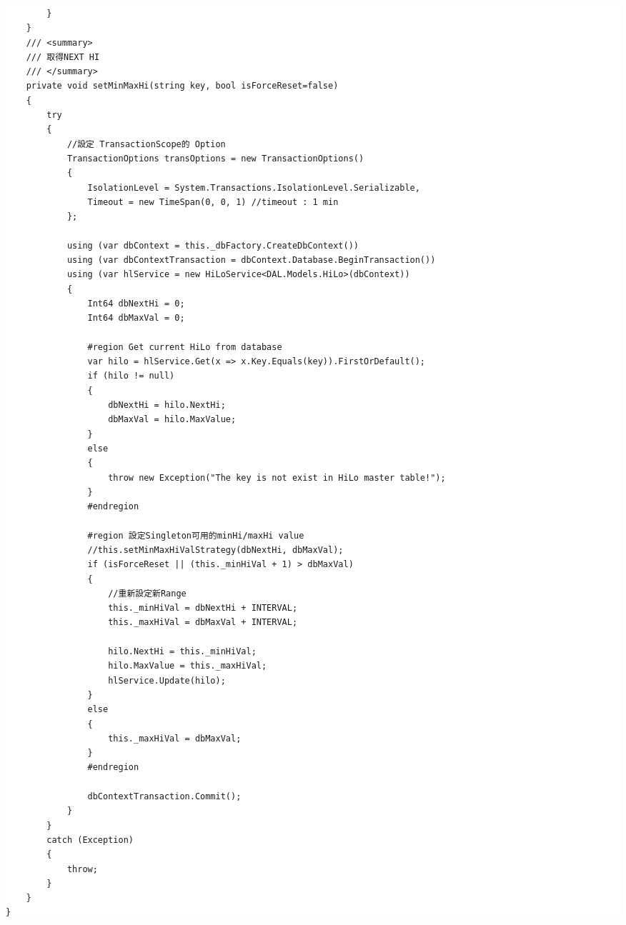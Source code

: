 ```
        }
    }
    /// <summary>
    /// 取得NEXT HI
    /// </summary>
    private void setMinMaxHi(string key, bool isForceReset=false)
    {
        try
        {
            //設定 TransactionScope的 Option
            TransactionOptions transOptions = new TransactionOptions()
            {
                IsolationLevel = System.Transactions.IsolationLevel.Serializable,
                Timeout = new TimeSpan(0, 0, 1) //timeout : 1 min
            };

            using (var dbContext = this._dbFactory.CreateDbContext())
            using (var dbContextTransaction = dbContext.Database.BeginTransaction())
            using (var hlService = new HiLoService<DAL.Models.HiLo>(dbContext))
            {
                Int64 dbNextHi = 0;
                Int64 dbMaxVal = 0;

                #region Get current HiLo from database
                var hilo = hlService.Get(x => x.Key.Equals(key)).FirstOrDefault();
                if (hilo != null)
                {
                    dbNextHi = hilo.NextHi;
                    dbMaxVal = hilo.MaxValue;
                }
                else
                {
                    throw new Exception("The key is not exist in HiLo master table!");
                }
                #endregion

                #region 設定Singleton可用的minHi/maxHi value
                //this.setMinMaxHiValStrategy(dbNextHi, dbMaxVal);
                if (isForceReset || (this._minHiVal + 1) > dbMaxVal)
                {
                    //重新設定新Range
                    this._minHiVal = dbNextHi + INTERVAL;
                    this._maxHiVal = dbMaxVal + INTERVAL;

                    hilo.NextHi = this._minHiVal;
                    hilo.MaxValue = this._maxHiVal;
                    hlService.Update(hilo);
                }
                else
                {
                    this._maxHiVal = dbMaxVal;
                }
                #endregion

                dbContextTransaction.Commit();
            }
        }
        catch (Exception)
        {
            throw;
        }
    }
}
```